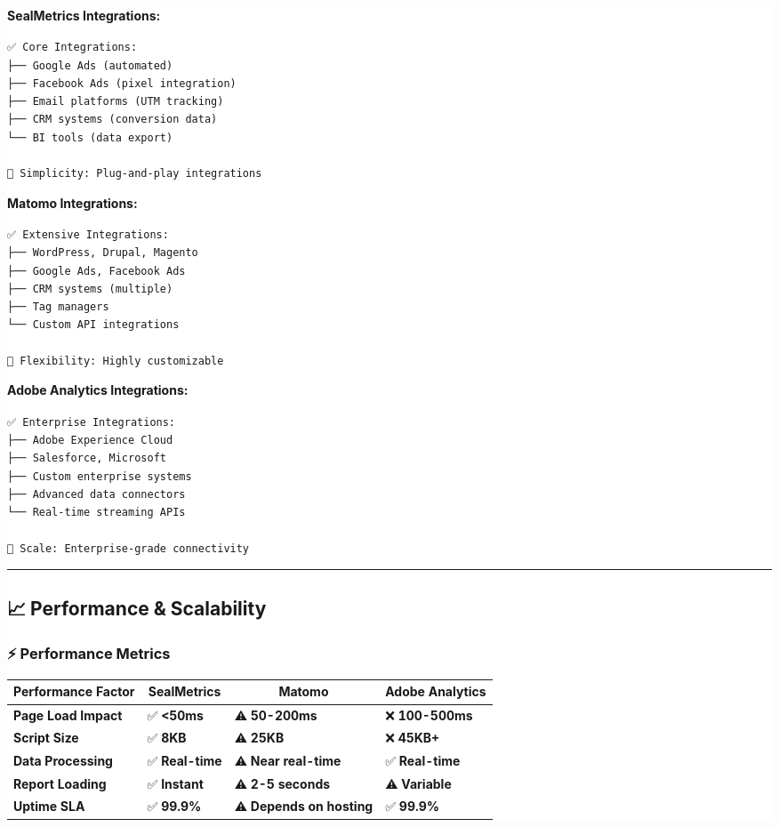 **SealMetrics Integrations:**
```
✅ Core Integrations:
├── Google Ads (automated)
├── Facebook Ads (pixel integration)
├── Email platforms (UTM tracking)
├── CRM systems (conversion data)
└── BI tools (data export)

🚀 Simplicity: Plug-and-play integrations
```

**Matomo Integrations:**
```
✅ Extensive Integrations:
├── WordPress, Drupal, Magento
├── Google Ads, Facebook Ads
├── CRM systems (multiple)
├── Tag managers
└── Custom API integrations

🔧 Flexibility: Highly customizable
```

**Adobe Analytics Integrations:**
```
✅ Enterprise Integrations:
├── Adobe Experience Cloud
├── Salesforce, Microsoft
├── Custom enterprise systems
├── Advanced data connectors
└── Real-time streaming APIs

🏢 Scale: Enterprise-grade connectivity
```

---

## 📈 **Performance & Scalability**

### ⚡ **Performance Metrics**

| Performance Factor | SealMetrics | Matomo | Adobe Analytics |
|-------------------|-------------|---------|-----------------|
| **Page Load Impact** | ✅ **<50ms** | ⚠️ **50-200ms** | ❌ **100-500ms** |
| **Script Size** | ✅ **8KB** | ⚠️ **25KB** | ❌ **45KB+** |
| **Data Processing** | ✅ **Real-time** | ⚠️ **Near real-time** | ✅ **Real-time** |
| **Report Loading** | ✅ **Instant** | ⚠️ **2-5 seconds** | ⚠️ **Variable** |
| **Uptime SLA** | ✅ **99.9%** | ⚠️ **Depends on hosting** | ✅ **99.9%** |
